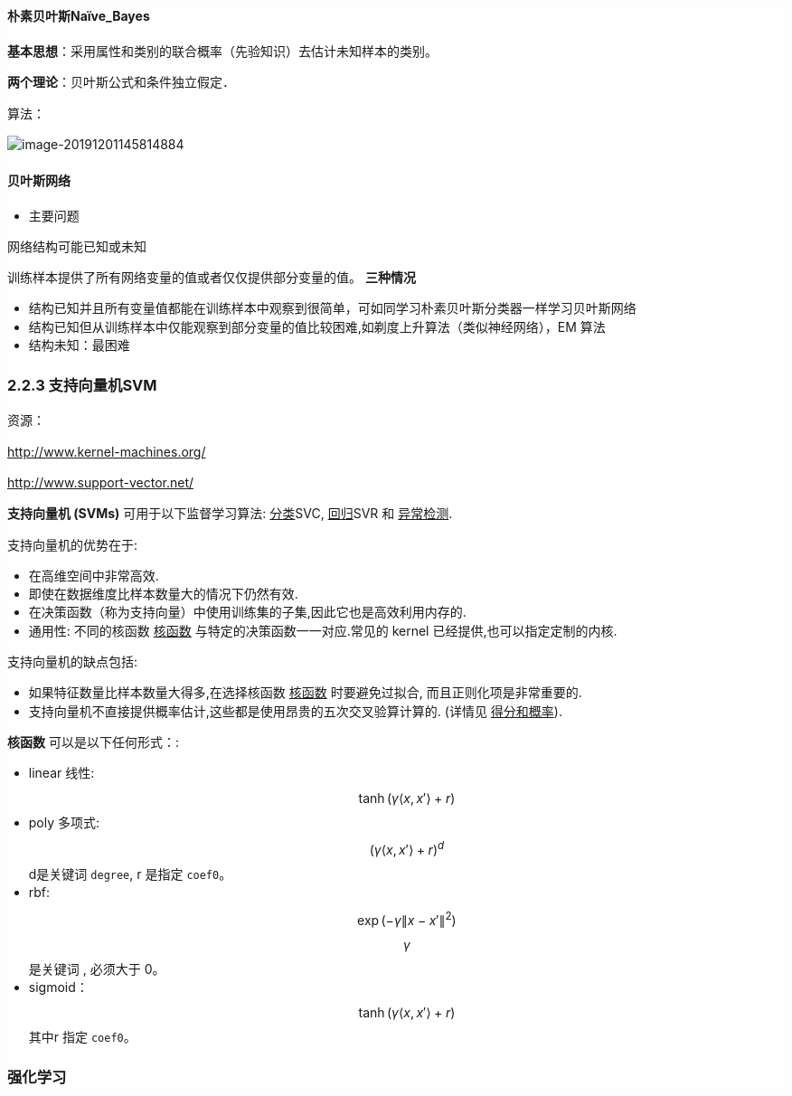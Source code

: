 #### 朴素贝叶斯Naïve_Bayes

**基本思想**：采用属性和类别的联合概率（先验知识）去估计未知样本的类别。

**两个理论**：贝叶斯公式和条件独立假定．

算法：

 ![image-20191201145814884](../../media/ai/ai_algo_003.png)

#### 贝叶斯网络

* 主要问题

网络结构可能已知或未知

训练样本提供了所有网络变量的值或者仅仅提供部分变量的值。
**三种情况**

* 结构已知并且所有变量值都能在训练样本中观察到很简单，可如同学习朴素贝叶斯分类器一样学习贝叶斯网络
* 结构已知但从训练样本中仅能观察到部分变量的值比较困难,如剃度上升算法（类似神经网络），EM 算法
* 结构未知：最困难

### 2.2.3 支持向量机SVM

资源：

http://www.kernel-machines.org/

http://www.support-vector.net/

**支持向量机 (SVMs)** 可用于以下监督学习算法: [分类](https://sklearn.apachecn.org/docs/master/5.html#141-分类)SVC, [回归](https://sklearn.apachecn.org/docs/master/5.html#142-回归)SVR 和 [异常检测](https://sklearn.apachecn.org/docs/master/5.html#143-密度估计-异常（novelty）检测).

 支持向量机的优势在于:

- 在高维空间中非常高效.
- 即使在数据维度比样本数量大的情况下仍然有效.
- 在决策函数（称为支持向量）中使用训练集的子集,因此它也是高效利用内存的.
- 通用性: 不同的核函数 [核函数](https://sklearn.apachecn.org/docs/master/5.html#146-核函数) 与特定的决策函数一一对应.常见的 kernel 已经提供,也可以指定定制的内核.

支持向量机的缺点包括:

- 如果特征数量比样本数量大得多,在选择核函数 [核函数](https://sklearn.apachecn.org/docs/master/5.html#146-核函数) 时要避免过拟合, 而且正则化项是非常重要的.
- 支持向量机不直接提供概率估计,这些都是使用昂贵的五次交叉验算计算的. (详情见 [得分和概率](https://sklearn.apachecn.org/docs/master/5.html#1412-得分和概率)).

**核函数** 可以是以下任何形式：:

- linear 线性:  $$\tanh(\gamma \langle x,x'\rangle + r)$$
- poly 多项式:  $$(\gamma \langle x, x'\rangle + r)^d$$   d是关键词 `degree`, r 是指定 `coef0`。
- rbf:  $$\exp(-\gamma \|x-x'\|^2)$$    $$\gamma$$是关键词 , 必须大于 0。
- sigmoid： $$\tanh(\gamma \langle x,x'\rangle + r)$$   其中r 指定 `coef0`。

### 强化学习
